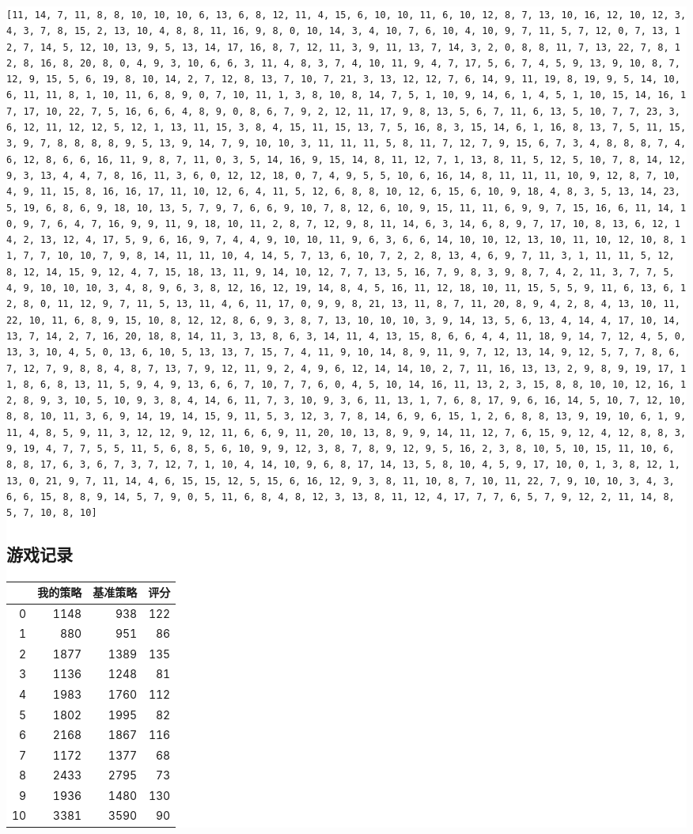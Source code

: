 ```
[11, 14, 7, 11, 8, 8, 10, 10, 10, 6, 13, 6, 8, 12, 11, 4, 15, 6, 10, 10, 11, 6, 10, 12, 8, 7, 13, 10, 16, 12, 10, 12, 3, 4, 3, 7, 8, 15, 2, 13, 10, 4, 8, 8, 11, 16, 9, 8, 0, 10, 14, 3, 4, 10, 7, 6, 10, 4, 10, 9, 7, 11, 5, 7, 12, 0, 7, 13, 12, 7, 14, 5, 12, 10, 13, 9, 5, 13, 14, 17, 16, 8, 7, 12, 11, 3, 9, 11, 13, 7, 14, 3, 2, 0, 8, 8, 11, 7, 13, 22, 7, 8, 12, 8, 16, 8, 20, 8, 0, 4, 9, 3, 10, 6, 6, 3, 11, 4, 8, 3, 7, 4, 10, 11, 9, 4, 7, 17, 5, 6, 7, 4, 5, 9, 13, 9, 10, 8, 7, 12, 9, 15, 5, 6, 19, 8, 10, 14, 2, 7, 12, 8, 13, 7, 10, 7, 21, 3, 13, 12, 12, 7, 6, 14, 9, 11, 19, 8, 19, 9, 5, 14, 10, 6, 11, 11, 8, 1, 10, 11, 6, 8, 9, 0, 7, 10, 11, 1, 3, 8, 10, 8, 14, 7, 5, 1, 10, 9, 14, 6, 1, 4, 5, 1, 10, 15, 14, 16, 17, 17, 10, 22, 7, 5, 16, 6, 6, 4, 8, 9, 0, 8, 6, 7, 9, 2, 12, 11, 17, 9, 8, 13, 5, 6, 7, 11, 6, 13, 5, 10, 7, 7, 23, 3, 6, 12, 11, 12, 12, 5, 12, 1, 13, 11, 15, 3, 8, 4, 15, 11, 15, 13, 7, 5, 16, 8, 3, 15, 14, 6, 1, 16, 8, 13, 7, 5, 11, 15, 3, 9, 7, 8, 8, 8, 8, 9, 5, 13, 9, 14, 7, 9, 10, 10, 3, 11, 11, 11, 5, 8, 11, 7, 12, 7, 9, 15, 6, 7, 3, 4, 8, 8, 8, 7, 4, 6, 12, 8, 6, 6, 16, 11, 9, 8, 7, 11, 0, 3, 5, 14, 16, 9, 15, 14, 8, 11, 12, 7, 1, 13, 8, 11, 5, 12, 5, 10, 7, 8, 14, 12, 9, 3, 13, 4, 4, 7, 8, 16, 11, 3, 6, 0, 12, 12, 18, 0, 7, 4, 9, 5, 5, 10, 6, 16, 14, 8, 11, 11, 11, 10, 9, 12, 8, 7, 10, 4, 9, 11, 15, 8, 16, 16, 17, 11, 10, 12, 6, 4, 11, 5, 12, 6, 8, 8, 10, 12, 6, 15, 6, 10, 9, 18, 4, 8, 3, 5, 13, 14, 23, 5, 19, 6, 8, 6, 9, 18, 10, 13, 5, 7, 9, 7, 6, 6, 9, 10, 7, 8, 12, 6, 10, 9, 15, 11, 11, 6, 9, 9, 7, 15, 16, 6, 11, 14, 10, 9, 7, 6, 4, 7, 16, 9, 9, 11, 9, 18, 10, 11, 2, 8, 7, 12, 9, 8, 11, 14, 6, 3, 14, 6, 8, 9, 7, 17, 10, 8, 13, 6, 12, 14, 2, 13, 12, 4, 17, 5, 9, 6, 16, 9, 7, 4, 4, 9, 10, 10, 11, 9, 6, 3, 6, 6, 14, 10, 10, 12, 13, 10, 11, 10, 12, 10, 8, 11, 7, 7, 10, 10, 7, 9, 8, 14, 11, 11, 10, 4, 14, 5, 7, 13, 6, 10, 7, 2, 2, 8, 13, 4, 6, 9, 7, 11, 3, 1, 11, 11, 5, 12, 8, 12, 14, 15, 9, 12, 4, 7, 15, 18, 13, 11, 9, 14, 10, 12, 7, 7, 13, 5, 16, 7, 9, 8, 3, 9, 8, 7, 4, 2, 11, 3, 7, 7, 5, 4, 9, 10, 10, 10, 3, 4, 8, 9, 6, 3, 8, 12, 16, 12, 19, 14, 8, 4, 5, 16, 11, 12, 18, 10, 11, 15, 5, 5, 9, 11, 6, 13, 6, 12, 8, 0, 11, 12, 9, 7, 11, 5, 13, 11, 4, 6, 11, 17, 0, 9, 9, 8, 21, 13, 11, 8, 7, 11, 20, 8, 9, 4, 2, 8, 4, 13, 10, 11, 22, 10, 11, 6, 8, 9, 15, 10, 8, 12, 12, 8, 6, 9, 3, 8, 7, 13, 10, 10, 10, 3, 9, 14, 13, 5, 6, 13, 4, 14, 4, 17, 10, 14, 13, 7, 14, 2, 7, 16, 20, 18, 8, 14, 11, 3, 13, 8, 6, 3, 14, 11, 4, 13, 15, 8, 6, 6, 4, 4, 11, 18, 9, 14, 7, 12, 4, 5, 0, 13, 3, 10, 4, 5, 0, 13, 6, 10, 5, 13, 13, 7, 15, 7, 4, 11, 9, 10, 14, 8, 9, 11, 9, 7, 12, 13, 14, 9, 12, 5, 7, 7, 8, 6, 7, 12, 7, 9, 8, 8, 4, 8, 7, 13, 7, 9, 12, 11, 9, 2, 4, 9, 6, 12, 14, 14, 10, 2, 7, 11, 16, 13, 13, 2, 9, 8, 9, 19, 17, 11, 8, 6, 8, 13, 11, 5, 9, 4, 9, 13, 6, 6, 7, 10, 7, 7, 6, 0, 4, 5, 10, 14, 16, 11, 13, 2, 3, 15, 8, 8, 10, 10, 12, 16, 12, 8, 9, 3, 10, 5, 10, 9, 3, 8, 4, 14, 6, 11, 7, 3, 10, 9, 3, 6, 11, 13, 1, 7, 6, 8, 17, 9, 6, 16, 14, 5, 10, 7, 12, 10, 8, 8, 10, 11, 3, 6, 9, 14, 19, 14, 15, 9, 11, 5, 3, 12, 3, 7, 8, 14, 6, 9, 6, 15, 1, 2, 6, 8, 8, 13, 9, 19, 10, 6, 1, 9, 11, 4, 8, 5, 9, 11, 3, 12, 12, 9, 12, 11, 6, 6, 9, 11, 20, 10, 13, 8, 9, 9, 14, 11, 12, 7, 6, 15, 9, 12, 4, 12, 8, 8, 3, 9, 19, 4, 7, 7, 5, 5, 11, 5, 6, 8, 5, 6, 10, 9, 9, 12, 3, 8, 7, 8, 9, 12, 9, 5, 16, 2, 3, 8, 10, 5, 10, 15, 11, 10, 6, 8, 8, 17, 6, 3, 6, 7, 3, 7, 12, 7, 1, 10, 4, 14, 10, 9, 6, 8, 17, 14, 13, 5, 8, 10, 4, 5, 9, 17, 10, 0, 1, 3, 8, 12, 1, 13, 0, 21, 9, 7, 11, 14, 4, 6, 15, 15, 12, 5, 15, 6, 16, 12, 9, 3, 8, 11, 10, 8, 7, 10, 11, 22, 7, 9, 10, 10, 3, 4, 3, 6, 6, 15, 8, 8, 9, 14, 5, 7, 9, 0, 5, 11, 6, 8, 4, 8, 12, 3, 13, 8, 11, 12, 4, 17, 7, 7, 6, 5, 7, 9, 12, 2, 11, 14, 8, 5, 7, 10, 8, 10]
```
## 游戏记录
|    |   我的策略 |   基准策略 |   评分 |
|---:|-----------:|-----------:|-------:|
|  0 |       1148 |        938 |    122 |
|  1 |        880 |        951 |     86 |
|  2 |       1877 |       1389 |    135 |
|  3 |       1136 |       1248 |     81 |
|  4 |       1983 |       1760 |    112 |
|  5 |       1802 |       1995 |     82 |
|  6 |       2168 |       1867 |    116 |
|  7 |       1172 |       1377 |     68 |
|  8 |       2433 |       2795 |     73 |
|  9 |       1936 |       1480 |    130 |
| 10 |       3381 |       3590 |     90 |
